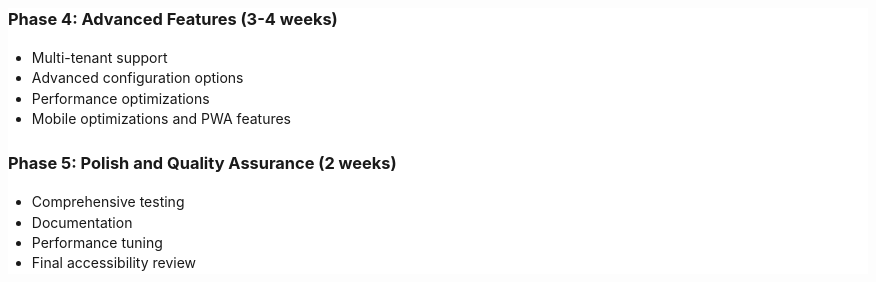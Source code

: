 ### Phase 4: Advanced Features (3-4 weeks)
- Multi-tenant support
- Advanced configuration options
- Performance optimizations
- Mobile optimizations and PWA features

### Phase 5: Polish and Quality Assurance (2 weeks)
- Comprehensive testing
- Documentation
- Performance tuning
- Final accessibility review